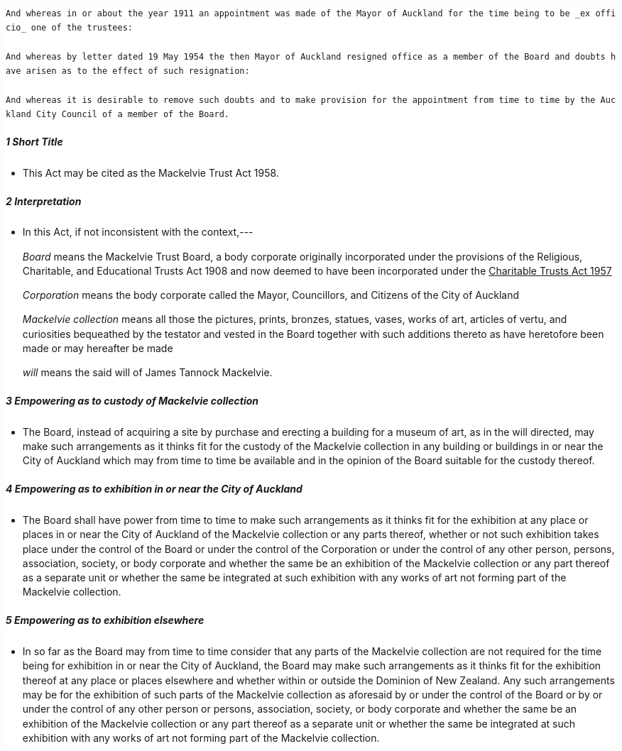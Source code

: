     And whereas in or about the year 1911 an appointment was made of the Mayor of Auckland for the time being to be _ex officio_ one of the trustees:
    
    And whereas by letter dated 19 May 1954 the then Mayor of Auckland resigned office as a member of the Board and doubts have arisen as to the effect of such resignation: 
    
    And whereas it is desirable to remove such doubts and to make provision for the appointment from time to time by the Auckland City Council of a member of the Board.

##### 1 Short Title
    
*   This Act may be cited as the Mackelvie Trust Act 1958\.

##### 2 Interpretation
    
*   In this Act, if not inconsistent with the context,---
    
    _Board_ means the Mackelvie Trust Board, a body corporate originally incorporated under the provisions of the Religious, Charitable, and Educational Trusts Act 1908 and now deemed to have been incorporated under the [Charitable Trusts Act 1957][18]
    
    _Corporation_ means the body corporate called the Mayor, Councillors, and Citizens of the City of Auckland
    
    _Mackelvie collection_ means all those the pictures, prints, bronzes, statues, vases, works of art, articles of vertu, and curiosities bequeathed by the testator and vested in the Board together with such additions thereto as have heretofore been made or may hereafter be made
    
    _will_ means the said will of James Tannock Mackelvie.

##### 3 Empowering as to custody of Mackelvie collection
    
*   The Board, instead of acquiring a site by purchase and erecting a building for a museum of art, as in the will directed, may make such arrangements as it thinks fit for the custody of the Mackelvie collection in any building or buildings in or near the City of Auckland which may from time to time be available and in the opinion of the Board suitable for the custody thereof.

##### 4 Empowering as to exhibition in or near the City of Auckland
    
*   The Board shall have power from time to time to make such arrangements as it thinks fit for the exhibition at any place or places in or near the City of Auckland of the Mackelvie collection or any parts thereof, whether or not such exhibition takes place under the control of the Board or under the control of the Corporation or under the control of any other person, persons, association, society, or body corporate and whether the same be an exhibition of the Mackelvie collection or any part thereof as a separate unit or whether the same be integrated at such exhibition with any works of art not forming part of the Mackelvie collection.

##### 5 Empowering as to exhibition elsewhere
    
*   In so far as the Board may from time to time consider that any parts of the Mackelvie collection are not required for the time being for exhibition in or near the City of Auckland, the Board may make such arrangements as it thinks fit for the exhibition thereof at any place or places elsewhere and whether within or outside the Dominion of New Zealand. Any such arrangements may be for the exhibition of such parts of the Mackelvie collection as aforesaid by or under the control of the Board or by or under the control of any other person or persons, association, society, or body corporate and whether the same be an exhibition of the Mackelvie collection or any part thereof as a separate unit or whether the same be integrated at such exhibition with any works of art not forming part of the Mackelvie collection.


[0]: http://www.legislation.govt.nz/act/private/1958/0002/latest/link.aspx?id=DLM195466
[1]: http://www.legislation.govt.nz/act/private/1958/0002/latest/whole.html#DLM103229
[2]: http://www.legislation.govt.nz/act/private/1958/0002/latest/whole.html#DLM103230
[3]: http://www.legislation.govt.nz/act/private/1958/0002/latest/whole.html#DLM103234
[4]: http://www.legislation.govt.nz/act/private/1958/0002/latest/whole.html#DLM103235
[5]: http://www.legislation.govt.nz/act/private/1958/0002/latest/whole.html#DLM103244
[6]: http://www.legislation.govt.nz/act/private/1958/0002/latest/whole.html#DLM103245
[7]: http://www.legislation.govt.nz/act/private/1958/0002/latest/whole.html#DLM103246
[8]: http://www.legislation.govt.nz/act/private/1958/0002/latest/whole.html#DLM103247
[9]: http://www.legislation.govt.nz/act/private/1958/0002/latest/whole.html#DLM103248
[10]: http://www.legislation.govt.nz/act/private/1958/0002/latest/whole.html#DLM103252
[11]: http://www.legislation.govt.nz/act/private/1958/0002/latest/whole.html#DLM103254
[12]: http://www.legislation.govt.nz/act/private/1958/0002/latest/whole.html#DLM103255
[13]: http://www.legislation.govt.nz/act/private/1958/0002/latest/whole.html#DLM103256
[14]: http://www.legislation.govt.nz/act/private/1958/0002/latest/whole.html#DLM103257
[15]: http://www.legislation.govt.nz/act/private/1958/0002/latest/whole.html#DLM103258
[16]: http://www.legislation.govt.nz/act/private/1958/0002/latest/whole.html#DLM103260
[17]: http://www.legislation.govt.nz/act/private/1958/0002/latest/whole.html#DLM103261
[18]: http://www.legislation.govt.nz/act/private/1958/0002/latest/link.aspx?id=DLM308795
[19]: http://www.legislation.govt.nz/act/private/1958/0002/latest/link.aspx?id=DLM139735
[20]: http://www.legislation.govt.nz/act/private/1958/0002/latest/link.aspx?id=DLM2498696
[21]: http://www.legislation.govt.nz/act/private/1958/0002/latest/link.aspx?id=DLM162198
[22]: http://www.legislation.govt.nz/act/private/1958/0002/latest/link.aspx?id=DLM35049
[23]: http://www.pco.parliament.govt.nz/reprints/
[24]: http://www.legislation.govt.nz/act/private/1958/0002/latest/link.aspx?id=DLM195439
[25]: http://www.pco.parliament.govt.nz/editorial-conventions/
[26]: http://www.legislation.govt.nz/act/private/1958/0002/latest/link.aspx?id=DLM195468
[27]: http://www.legislation.govt.nz/act/private/1958/0002/latest/link.aspx?id=DLM195470